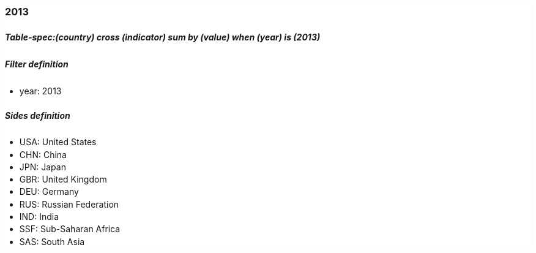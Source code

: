 ### 2013

##### Table-spec:(country) cross (indicator) sum by (value) when (year) is (2013)

##### Filter definition
  - year: 2013

##### Sides definition
  - USA: United States
  - CHN: China
  - JPN: Japan
  - GBR: United Kingdom
  - DEU: Germany
  - RUS: Russian Federation
  - IND: India
  - SSF: Sub-Saharan Africa
  - SAS: South Asia
